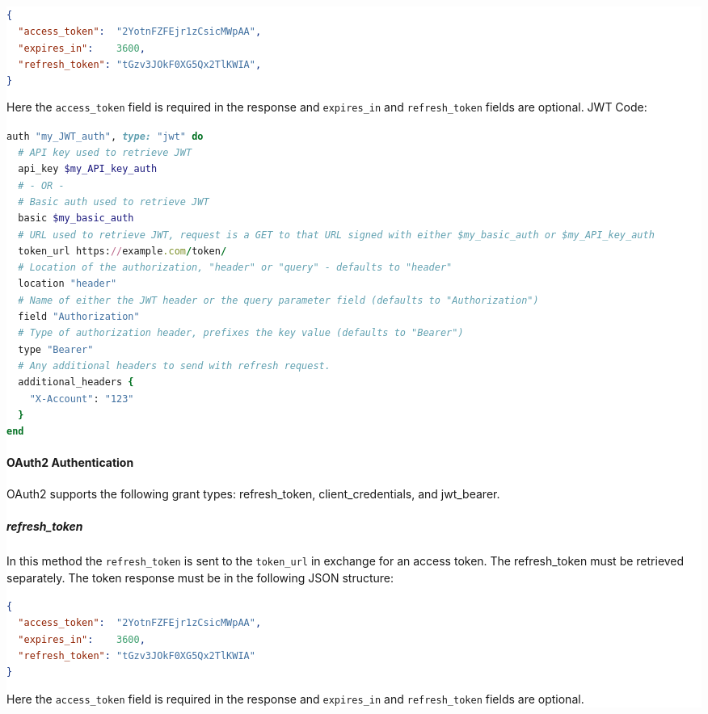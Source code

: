 ~~~ json
{
  "access_token":  "2YotnFZFEjr1zCsicMWpAA",
  "expires_in":    3600,
  "refresh_token": "tGzv3JOkF0XG5Qx2TlKWIA",
}
~~~

Here the `access_token` field is required in the response and `expires_in` and `refresh_token` fields are optional.
JWT Code:

~~~ ruby
auth "my_JWT_auth", type: "jwt" do
  # API key used to retrieve JWT
  api_key $my_API_key_auth
  # - OR -
  # Basic auth used to retrieve JWT
  basic $my_basic_auth
  # URL used to retrieve JWT, request is a GET to that URL signed with either $my_basic_auth or $my_API_key_auth
  token_url https://example.com/token/
  # Location of the authorization, "header" or "query" - defaults to "header"
  location "header"
  # Name of either the JWT header or the query parameter field (defaults to "Authorization")
  field "Authorization"
  # Type of authorization header, prefixes the key value (defaults to "Bearer")
  type "Bearer"
  # Any additional headers to send with refresh request.
  additional_headers {
    "X-Account": "123"
  }
end
~~~

#### OAuth2 Authentication

OAuth2 supports the following grant types: refresh_token, client_credentials, and jwt_bearer.

##### refresh_token

In this method the `refresh_token` is sent to the `token_url` in exchange for an access token. The refresh_token must be retrieved separately. The token response must be in the following JSON structure:

~~~ json
{
  "access_token":  "2YotnFZFEjr1zCsicMWpAA",
  "expires_in":    3600,
  "refresh_token": "tGzv3JOkF0XG5Qx2TlKWIA"
}
~~~

Here the `access_token` field is required in the response and `expires_in` and `refresh_token` fields are optional.
